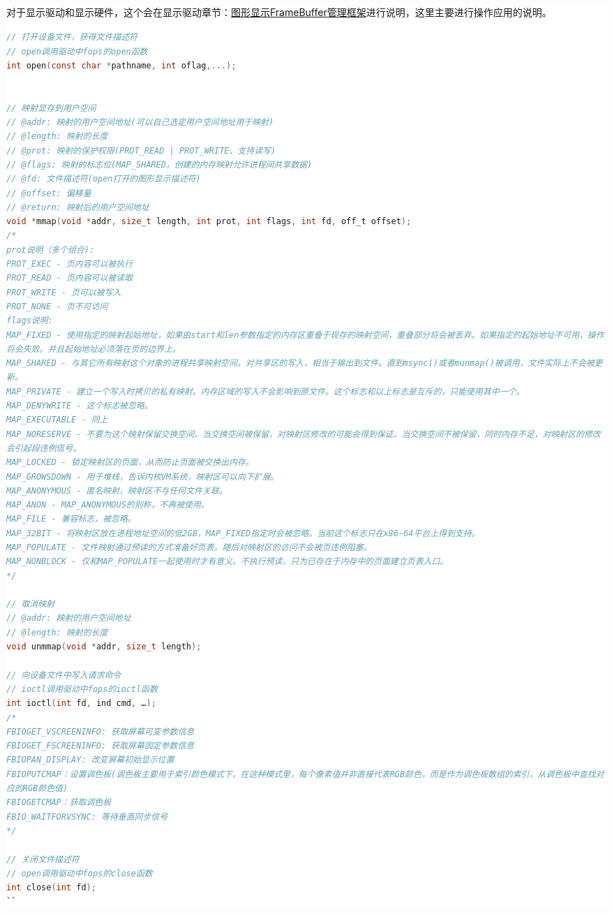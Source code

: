 对于显示驱动和显示硬件，这个会在显示驱动章节：[图形显示FrameBuffer管理框架](./ch03-24.fb_frame.md)进行说明，这里主要进行操作应用的说明。

```c
// 打开设备文件，获得文件描述符
// open调用驱动中fops的open函数
int open(const char *pathname, int oflag,...);


// 映射显存到用户空间
// @addr: 映射的用户空间地址(可以自己选定用户空间地址用于映射)
// @length: 映射的长度
// @prot: 映射的保护权限(PROT_READ | PROT_WRITE、支持读写)
// @flags: 映射的标志位(MAP_SHARED，创建的内存映射允许进程间共享数据)
// @fd: 文件描述符(open打开的图形显示描述符)
// @offset: 偏移量
// @return: 映射后的用户空间地址
void *mmap(void *addr, size_t length, int prot, int flags, int fd, off_t offset);
/*
prot说明（多个组合):
PROT_EXEC - 页内容可以被执行
PROT_READ - 页内容可以被读取
PROT_WRITE - 页可以被写入
PROT_NONE - 页不可访问
flags说明:
MAP_FIXED - 使用指定的映射起始地址，如果由start和len参数指定的内存区重叠于现存的映射空间，重叠部分将会被丢弃。如果指定的起始地址不可用，操作将会失败。并且起始地址必须落在页的边界上。
MAP_SHARED - 与其它所有映射这个对象的进程共享映射空间。对共享区的写入，相当于输出到文件。直到msync()或者munmap()被调用，文件实际上不会被更新。
MAP_PRIVATE - 建立一个写入时拷贝的私有映射。内存区域的写入不会影响到原文件。这个标志和以上标志是互斥的，只能使用其中一个。
MAP_DENYWRITE - 这个标志被忽略。
MAP_EXECUTABLE - 同上
MAP_NORESERVE - 不要为这个映射保留交换空间。当交换空间被保留，对映射区修改的可能会得到保证。当交换空间不被保留，同时内存不足，对映射区的修改会引起段违例信号。
MAP_LOCKED - 锁定映射区的页面，从而防止页面被交换出内存。
MAP_GROWSDOWN - 用于堆栈，告诉内核VM系统，映射区可以向下扩展。
MAP_ANONYMOUS - 匿名映射，映射区不与任何文件关联。
MAP_ANON - MAP_ANONYMOUS的别称，不再被使用。
MAP_FILE - 兼容标志，被忽略。
MAP_32BIT - 将映射区放在进程地址空间的低2GB，MAP_FIXED指定时会被忽略。当前这个标志只在x86-64平台上得到支持。
MAP_POPULATE - 文件映射通过预读的方式准备好页表。随后对映射区的访问不会被页违例阻塞。
MAP_NONBLOCK - 仅和MAP_POPULATE一起使用时才有意义。不执行预读，只为已存在于内存中的页面建立页表入口。
*/

// 取消映射
// @addr: 映射的用户空间地址
// @length: 映射的长度
void unmmap(void *addr, size_t length);

// 向设备文件中写入请求命令
// ioctl调用驱动中fops的ioctl函数
int ioctl(int fd, ind cmd, …);
/*
FBIOGET_VSCREENINFO: 获取屏幕可变参数信息
FBIOGET_FSCREENINFO: 获取屏幕固定参数信息
FBIOPAN_DISPLAY: 改变屏幕初始显示位置
FBIOPUTCMAP：设置调色板(调色板主要用于索引颜色模式下，在这种模式里，每个像素值并非直接代表RGB颜色，而是作为调色板数组的索引，从调色板中查找对应的RGB颜色值)
FBIOGETCMAP：获取调色板
FBIO_WAITFORVSYNC: 等待垂直同步信号
*/

// 关闭文件描述符
// open调用驱动中fops的close函数
int close(int fd);
``

```